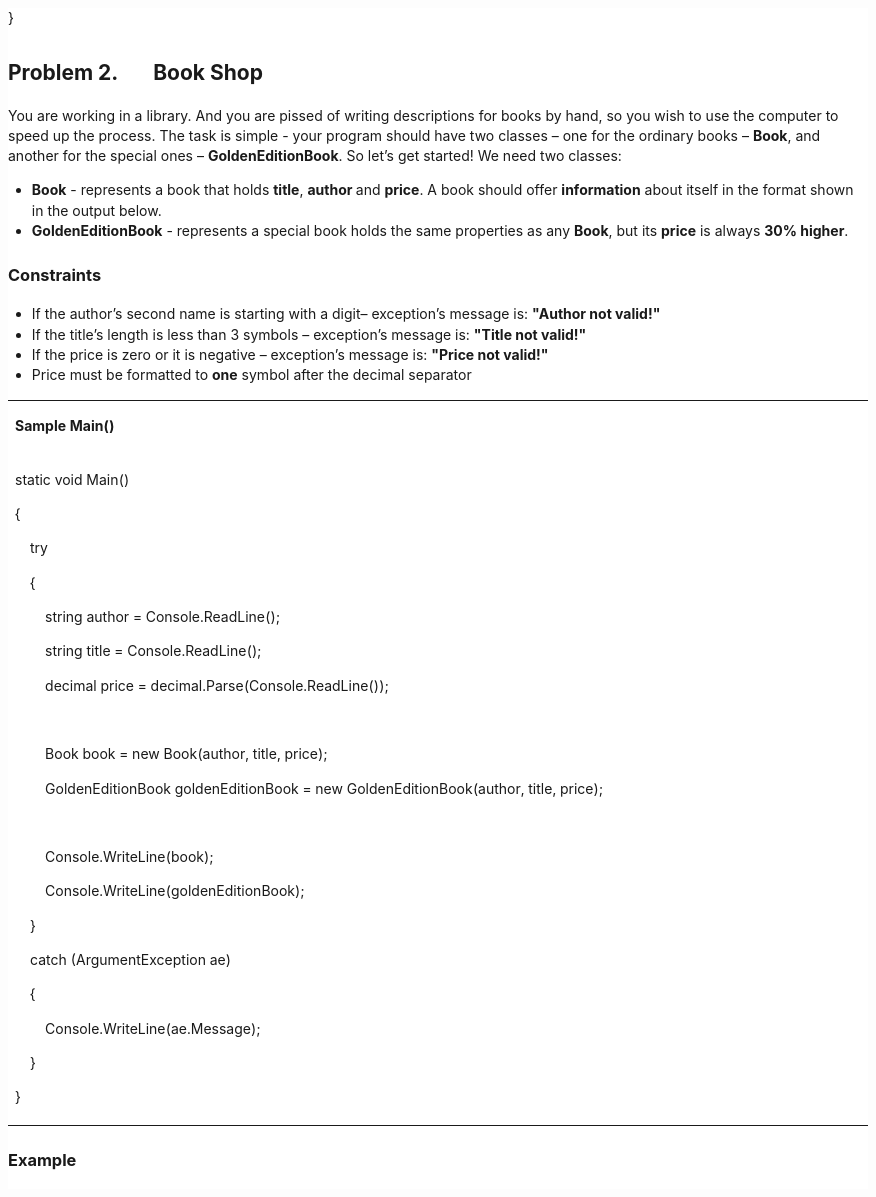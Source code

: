 }</td>
</tr>
</tbody>
</table>
<h2>Problem 2.&nbsp;&nbsp;&nbsp;&nbsp;&nbsp;&nbsp; Book Shop</h2>
<p>You are working in a library. And you are pissed of writing descriptions for books by hand, so you wish to use the computer to speed up the process. The task is simple - your program should have two classes &ndash; one for the ordinary books &ndash; <strong>Book</strong>, and another for the special ones &ndash; <strong>GoldenEditionBook</strong>. So let&rsquo;s get started! We need two classes:</p>
<ul>
<li><strong>Book</strong> - represents a book that holds <strong>title</strong>, <strong>author </strong>and <strong>price</strong>. A book should offer <strong>information</strong> about itself in the format shown in the output below.</li>
<li><strong>GoldenEditionBook</strong> - represents a special book holds the same properties as any <strong>Book</strong>, but its <strong>price</strong> is always <strong>30% higher</strong>.</li>
</ul>
<h3>Constraints</h3>
<ul>
<li>If the author&rsquo;s second name is starting with a digit&ndash; exception&rsquo;s message is: <strong>"Author not valid!"</strong></li>
<li>If the title&rsquo;s length is less than 3 symbols &ndash; exception&rsquo;s message is: <strong>"Title not valid!"</strong></li>
<li>If the price is zero or it is negative &ndash; exception&rsquo;s message is: <strong>"Price not valid!"</strong></li>
<li>Price must be formatted to <strong>one</strong> symbol after the decimal separator</li>
</ul>
<table width="1318">
<tbody>
<tr>
<td width="1318">
<p><strong>Sample Main()</strong></p>
</td>
</tr>
<tr>
<td width="1318">
<p>static void Main()</p>
<p>{</p>
<p>&nbsp;&nbsp;&nbsp; try</p>
<p>&nbsp;&nbsp;&nbsp; {</p>
<p>&nbsp;&nbsp;&nbsp;&nbsp;&nbsp;&nbsp;&nbsp; string author = Console.ReadLine();</p>
<p>&nbsp;&nbsp;&nbsp;&nbsp;&nbsp;&nbsp;&nbsp; string title = Console.ReadLine();</p>
<p>&nbsp;&nbsp;&nbsp;&nbsp;&nbsp;&nbsp;&nbsp; decimal price = decimal.Parse(Console.ReadLine());</p>
<p>&nbsp;</p>
<p>&nbsp;&nbsp;&nbsp;&nbsp;&nbsp;&nbsp;&nbsp; Book book = new Book(author, title, price);</p>
<p>&nbsp;&nbsp;&nbsp;&nbsp;&nbsp;&nbsp;&nbsp; GoldenEditionBook goldenEditionBook = new GoldenEditionBook(author, title, price);</p>
<p>&nbsp;</p>
<p>&nbsp;&nbsp;&nbsp;&nbsp;&nbsp;&nbsp;&nbsp; Console.WriteLine(book);</p>
<p>&nbsp;&nbsp;&nbsp;&nbsp;&nbsp;&nbsp;&nbsp; Console.WriteLine(goldenEditionBook);</p>
<p>&nbsp;&nbsp;&nbsp; }</p>
<p>&nbsp;&nbsp;&nbsp; catch (ArgumentException ae)</p>
<p>&nbsp;&nbsp;&nbsp; {</p>
<p>&nbsp;&nbsp;&nbsp;&nbsp;&nbsp;&nbsp;&nbsp; Console.WriteLine(ae.Message);</p>
<p>&nbsp;&nbsp;&nbsp; }</p>
<p>}</p>
</td>
</tr>
</tbody>
</table>
<h3>Example</h3>
<table width="667">
<tbody>